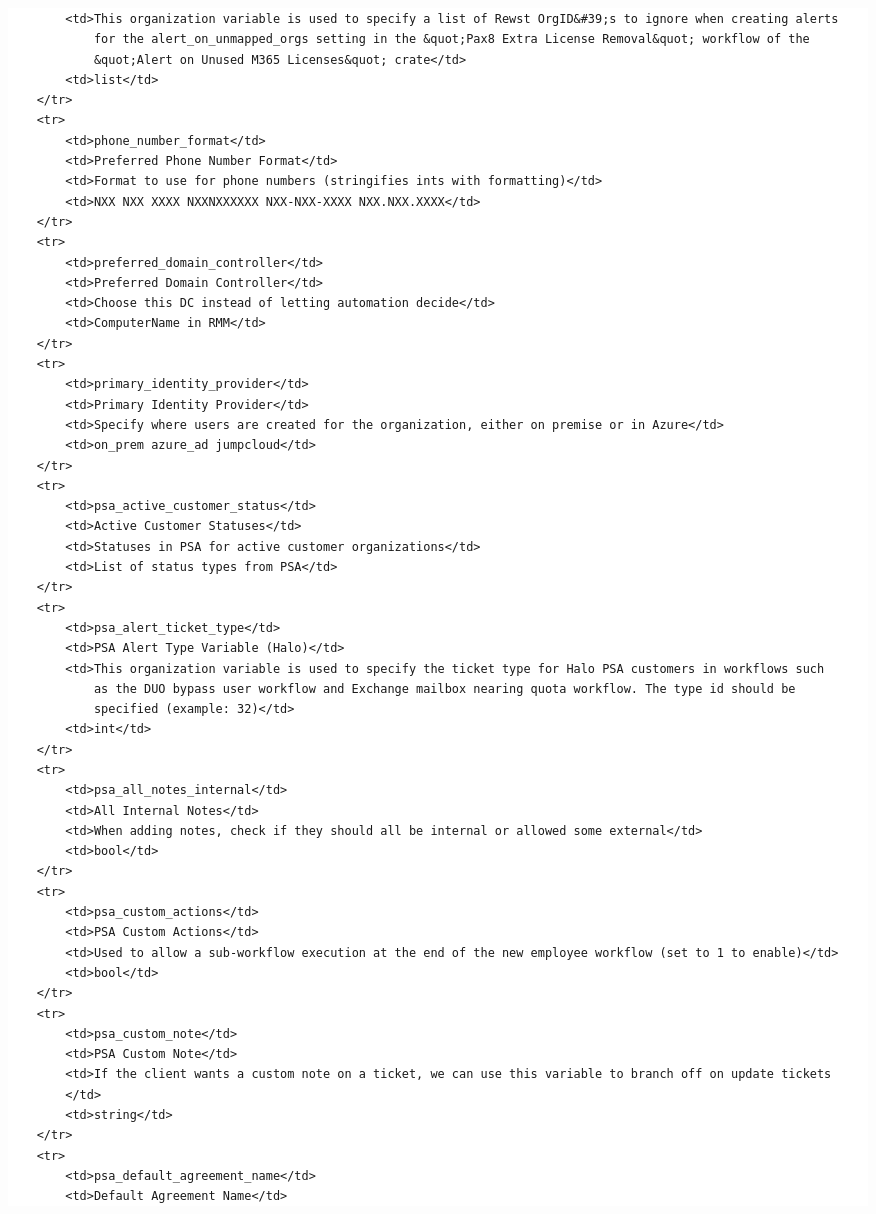             <td>This organization variable is used to specify a list of Rewst OrgID&#39;s to ignore when creating alerts
                for the alert_on_unmapped_orgs setting in the &quot;Pax8 Extra License Removal&quot; workflow of the
                &quot;Alert on Unused M365 Licenses&quot; crate</td>
            <td>list</td>
        </tr>
        <tr>
            <td>phone_number_format</td>
            <td>Preferred Phone Number Format</td>
            <td>Format to use for phone numbers (stringifies ints with formatting)</td>
            <td>NXX NXX XXXX NXXNXXXXXX NXX-NXX-XXXX NXX.NXX.XXXX</td>
        </tr>
        <tr>
            <td>preferred_domain_controller</td>
            <td>Preferred Domain Controller</td>
            <td>Choose this DC instead of letting automation decide</td>
            <td>ComputerName in RMM</td>
        </tr>
        <tr>
            <td>primary_identity_provider</td>
            <td>Primary Identity Provider</td>
            <td>Specify where users are created for the organization, either on premise or in Azure</td>
            <td>on_prem azure_ad jumpcloud</td>
        </tr>
        <tr>
            <td>psa_active_customer_status</td>
            <td>Active Customer Statuses</td>
            <td>Statuses in PSA for active customer organizations</td>
            <td>List of status types from PSA</td>
        </tr>
        <tr>
            <td>psa_alert_ticket_type</td>
            <td>PSA Alert Type Variable (Halo)</td>
            <td>This organization variable is used to specify the ticket type for Halo PSA customers in workflows such
                as the DUO bypass user workflow and Exchange mailbox nearing quota workflow. The type id should be
                specified (example: 32)</td>
            <td>int</td>
        </tr>
        <tr>
            <td>psa_all_notes_internal</td>
            <td>All Internal Notes</td>
            <td>When adding notes, check if they should all be internal or allowed some external</td>
            <td>bool</td>
        </tr>
        <tr>
            <td>psa_custom_actions</td>
            <td>PSA Custom Actions</td>
            <td>Used to allow a sub-workflow execution at the end of the new employee workflow (set to 1 to enable)</td>
            <td>bool</td>
        </tr>
        <tr>
            <td>psa_custom_note</td>
            <td>PSA Custom Note</td>
            <td>If the client wants a custom note on a ticket, we can use this variable to branch off on update tickets
            </td>
            <td>string</td>
        </tr>
        <tr>
            <td>psa_default_agreement_name</td>
            <td>Default Agreement Name</td>
